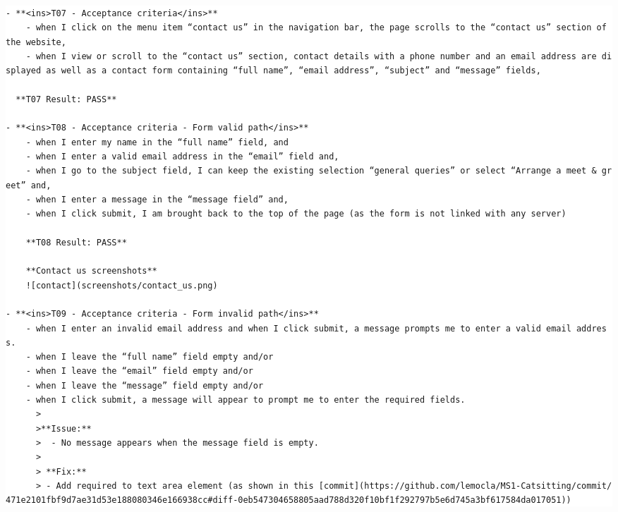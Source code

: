     - **<ins>T07 - Acceptance criteria</ins>**
        - when I click on the menu item “contact us” in the navigation bar, the page scrolls to the “contact us” section of the website, 
        - when I view or scroll to the “contact us” section, contact details with a phone number and an email address are displayed as well as a contact form containing “full name”, “email address”, “subject” and “message” fields,

      **T07 Result: PASS**
    
    - **<ins>T08 - Acceptance criteria - Form valid path</ins>**
        - when I enter my name in the “full name” field, and
        - when I enter a valid email address in the “email” field and,
        - when I go to the subject field, I can keep the existing selection “general queries” or select “Arrange a meet & greet” and,
        - when I enter a message in the “message field” and,
        - when I click submit, I am brought back to the top of the page (as the form is not linked with any server)

        **T08 Result: PASS**

        **Contact us screenshots**
        ![contact](screenshots/contact_us.png)        
    
    - **<ins>T09 - Acceptance criteria - Form invalid path</ins>**
        - when I enter an invalid email address and when I click submit, a message prompts me to enter a valid email address. 
        - when I leave the “full name” field empty and/or 
        - when I leave the “email” field empty and/or
        - when I leave the “message” field empty and/or
        - when I click submit, a message will appear to prompt me to enter the required fields.      
          > 
          >**Issue:**   
          >  - No message appears when the message field is empty.  
          >  
          > **Fix:**   
          > - Add required to text area element (as shown in this [commit](https://github.com/lemocla/MS1-Catsitting/commit/471e2101fbf9d7ae31d53e188080346e166938cc#diff-0eb547304658805aad788d320f10bf1f292797b5e6d745a3bf617584da017051))